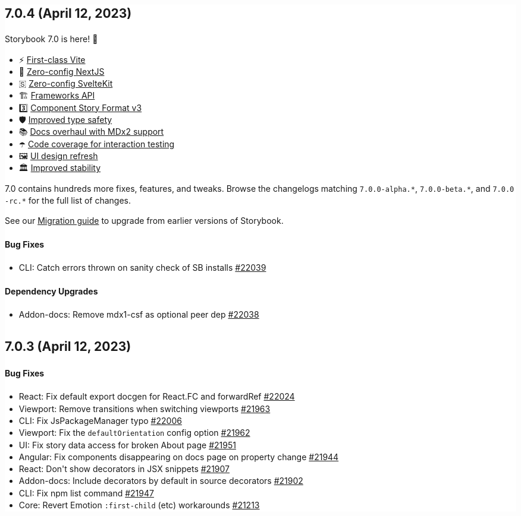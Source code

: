 ## 7.0.4 (April 12, 2023)

Storybook 7.0 is here! 🎉

- ⚡️ [First-class Vite](https://storybook.js.org/blog/first-class-vite-support-in-storybook/)
- 🔼 [Zero-config NextJS](https://storybook.js.org/blog/integrate-nextjs-and-storybook-automatically/)
- 🇸 [Zero-config SvelteKit](https://storybook.js.org/blog/storybook-for-sveltekit/)
- 🏗️ [Frameworks API](https://storybook.js.org/blog/framework-api/)
- 3️⃣ [Component Story Format v3](https://storybook.js.org/blog/storybook-csf3-is-here/)
- 🛡️ [Improved type safety](https://storybook.js.org/blog/improved-type-safety-in-storybook-7/)
- 📚 [Docs overhaul with MDx2 support](https://storybook.js.org/blog/storybook-7-docs/)
- ☂️ [Code coverage for interaction testing](https://storybook.js.org/blog/code-coverage-with-the-storybook-test-runner/)
- 🖼️ [UI design refresh](https://storybook.js.org/blog/7-0-design-alpha/)
- 🏛️ [Improved stability](https://storybook.js.org/blog/storybook-ecosystem-ci/)

7.0 contains hundreds more fixes, features, and tweaks. Browse the changelogs matching `7.0.0-alpha.*`, `7.0.0-beta.*`, and `7.0.0-rc.*` for the full list of changes.

See our [Migration guide](https://storybook.js.org/migration-guides/7.0) to upgrade from earlier versions of Storybook.

#### Bug Fixes

-   CLI: Catch errors thrown on sanity check of SB installs [#22039](https://github.com/storybooks/storybook/pull/22039)

#### Dependency Upgrades

-   Addon-docs: Remove mdx1-csf as optional peer dep [#22038](https://github.com/storybooks/storybook/pull/22038)

## 7.0.3 (April 12, 2023)

#### Bug Fixes

-   React: Fix default export docgen for React.FC and forwardRef [#22024](https://github.com/storybooks/storybook/pull/22024)
-   Viewport: Remove transitions when switching viewports [#21963](https://github.com/storybooks/storybook/pull/21963)
-   CLI: Fix JsPackageManager typo [#22006](https://github.com/storybooks/storybook/pull/22006)
-   Viewport: Fix the `defaultOrientation` config option [#21962](https://github.com/storybooks/storybook/pull/21962)
-   UI: Fix story data access for broken About page [#21951](https://github.com/storybooks/storybook/pull/21951)
-   Angular: Fix components disappearing on docs page on property change [#21944](https://github.com/storybooks/storybook/pull/21944)
-   React: Don't show decorators in JSX snippets [#21907](https://github.com/storybooks/storybook/pull/21907)
-   Addon-docs: Include decorators by default in source decorators [#21902](https://github.com/storybooks/storybook/pull/21902)
-   CLI: Fix npm list command [#21947](https://github.com/storybooks/storybook/pull/21947)
-   Core: Revert Emotion `:first-child` (etc) workarounds [#21213](https://github.com/storybooks/storybook/pull/21213)
